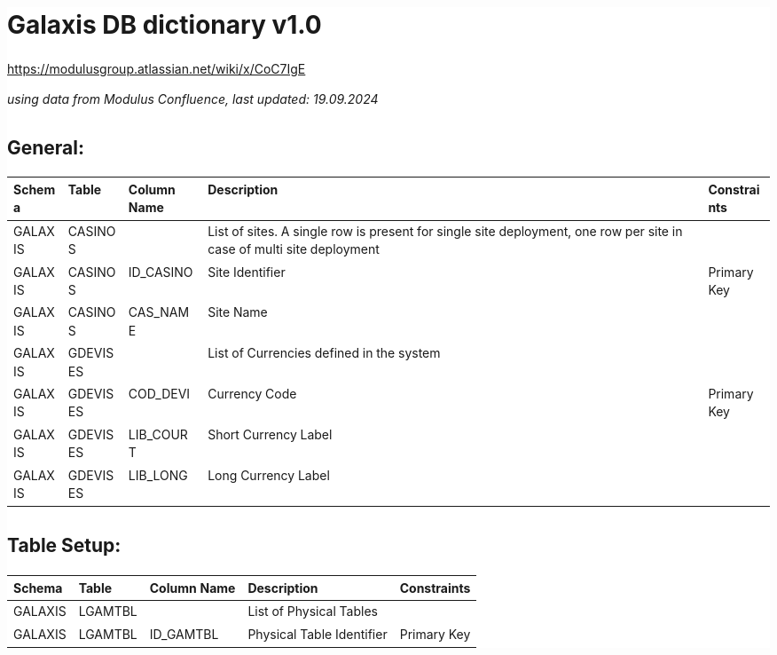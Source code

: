 # Galaxis DB dictionary v1.0

https://modulusgroup.atlassian.net/wiki/x/CoC7IgE

*using data from Modulus Confluence, last updated: 19.09.2024*


## General:
| Schema                                    | Table                                                            | Column Name                             | Description                                                                                                                                                                                                                          | Constraints                                                |
|:------------------------------------------|:-----------------------------------------------------------------|:----------------------------------------|:-------------------------------------------------------------------------------------------------------------------------------------------------------------------------------------------------------------------------------------|:-----------------------------------------------------------|
| GALAXIS                                   | CASINOS                                                          |                                    | List of sites. A single row is present for single site deployment, one row per site in case of multi site deployment                                                                                                                 |                                                       |
| GALAXIS                                   | CASINOS                                                          | ID_CASINO                               | Site Identifier                                                                                                                                                                                                                      | Primary Key                                                |
| GALAXIS                                   | CASINOS                                                          | CAS_NAME                                | Site Name                                                                                                                                                                                                                            |                                                       |
| GALAXIS                                   | GDEVISES                                                         |                                    | List of Currencies defined in the system                                                                                                                                                                                             |                                                       |
| GALAXIS                                   | GDEVISES                                                         | COD_DEVI                                | Currency Code                                                                                                                                                                                                                        | Primary Key                                                |
| GALAXIS                                   | GDEVISES                                                         | LIB_COURT                               | Short Currency Label                                                                                                                                                                                                                 |                                                       |
| GALAXIS                                   | GDEVISES                                                         | LIB_LONG                                | Long Currency Label                                                                                                                                                                                                                  |                                                       |

## Table Setup:
| Schema                                    | Table                                                            | Column Name                             | Description                                                                                                                                                                                                                          | Constraints                                                |
|:------------------------------------------|:-----------------------------------------------------------------|:----------------------------------------|:-------------------------------------------------------------------------------------------------------------------------------------------------------------------------------------------------------------------------------------|:-----------------------------------------------------------|
| GALAXIS                                   | LGAMTBL                                                          |                                    | List of Physical Tables                                                                                                                                                                                                              |                                                       |
| GALAXIS                                   | LGAMTBL                                                          | ID_GAMTBL                               | Physical Table Identifier                                                                                                                                                                                                            | Primary Key                                                |